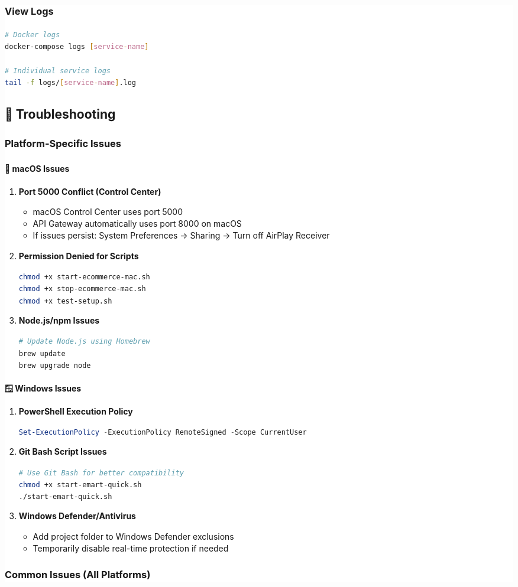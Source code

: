 ### View Logs
```bash
# Docker logs
docker-compose logs [service-name]

# Individual service logs
tail -f logs/[service-name].log
```

## 🔧 Troubleshooting

### Platform-Specific Issues

#### 🍎 macOS Issues

1. **Port 5000 Conflict (Control Center)**
   - macOS Control Center uses port 5000
   - API Gateway automatically uses port 8000 on macOS
   - If issues persist: System Preferences → Sharing → Turn off AirPlay Receiver

2. **Permission Denied for Scripts**
   ```bash
   chmod +x start-ecommerce-mac.sh
   chmod +x stop-ecommerce-mac.sh
   chmod +x test-setup.sh
   ```

3. **Node.js/npm Issues**
   ```bash
   # Update Node.js using Homebrew
   brew update
   brew upgrade node
   ```

#### 🪟 Windows Issues

1. **PowerShell Execution Policy**
   ```powershell
   Set-ExecutionPolicy -ExecutionPolicy RemoteSigned -Scope CurrentUser
   ```

2. **Git Bash Script Issues**
   ```bash
   # Use Git Bash for better compatibility
   chmod +x start-emart-quick.sh
   ./start-emart-quick.sh
   ```

3. **Windows Defender/Antivirus**
   - Add project folder to Windows Defender exclusions
   - Temporarily disable real-time protection if needed

### Common Issues (All Platforms)
